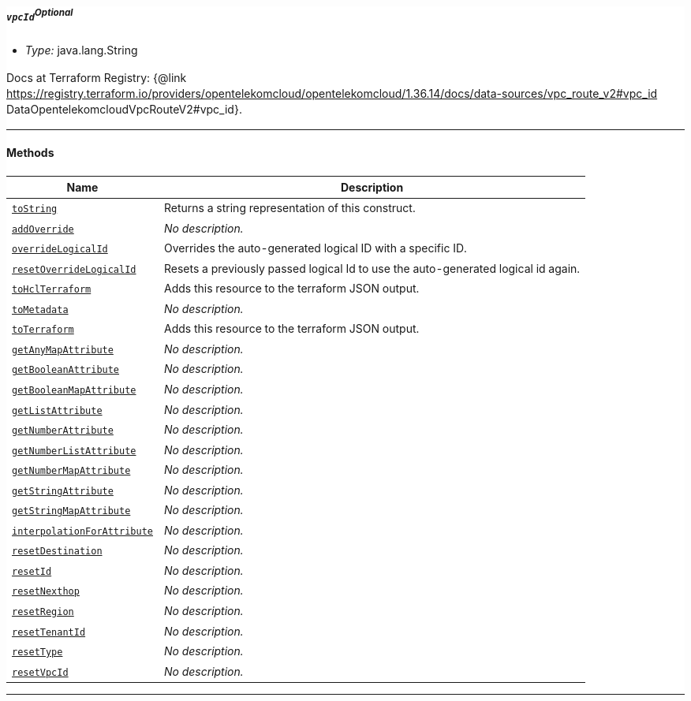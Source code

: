 
##### `vpcId`<sup>Optional</sup> <a name="vpcId" id="@cdktf/provider-opentelekomcloud.dataOpentelekomcloudVpcRouteV2.DataOpentelekomcloudVpcRouteV2.Initializer.parameter.vpcId"></a>

- *Type:* java.lang.String

Docs at Terraform Registry: {@link https://registry.terraform.io/providers/opentelekomcloud/opentelekomcloud/1.36.14/docs/data-sources/vpc_route_v2#vpc_id DataOpentelekomcloudVpcRouteV2#vpc_id}.

---

#### Methods <a name="Methods" id="Methods"></a>

| **Name** | **Description** |
| --- | --- |
| <code><a href="#@cdktf/provider-opentelekomcloud.dataOpentelekomcloudVpcRouteV2.DataOpentelekomcloudVpcRouteV2.toString">toString</a></code> | Returns a string representation of this construct. |
| <code><a href="#@cdktf/provider-opentelekomcloud.dataOpentelekomcloudVpcRouteV2.DataOpentelekomcloudVpcRouteV2.addOverride">addOverride</a></code> | *No description.* |
| <code><a href="#@cdktf/provider-opentelekomcloud.dataOpentelekomcloudVpcRouteV2.DataOpentelekomcloudVpcRouteV2.overrideLogicalId">overrideLogicalId</a></code> | Overrides the auto-generated logical ID with a specific ID. |
| <code><a href="#@cdktf/provider-opentelekomcloud.dataOpentelekomcloudVpcRouteV2.DataOpentelekomcloudVpcRouteV2.resetOverrideLogicalId">resetOverrideLogicalId</a></code> | Resets a previously passed logical Id to use the auto-generated logical id again. |
| <code><a href="#@cdktf/provider-opentelekomcloud.dataOpentelekomcloudVpcRouteV2.DataOpentelekomcloudVpcRouteV2.toHclTerraform">toHclTerraform</a></code> | Adds this resource to the terraform JSON output. |
| <code><a href="#@cdktf/provider-opentelekomcloud.dataOpentelekomcloudVpcRouteV2.DataOpentelekomcloudVpcRouteV2.toMetadata">toMetadata</a></code> | *No description.* |
| <code><a href="#@cdktf/provider-opentelekomcloud.dataOpentelekomcloudVpcRouteV2.DataOpentelekomcloudVpcRouteV2.toTerraform">toTerraform</a></code> | Adds this resource to the terraform JSON output. |
| <code><a href="#@cdktf/provider-opentelekomcloud.dataOpentelekomcloudVpcRouteV2.DataOpentelekomcloudVpcRouteV2.getAnyMapAttribute">getAnyMapAttribute</a></code> | *No description.* |
| <code><a href="#@cdktf/provider-opentelekomcloud.dataOpentelekomcloudVpcRouteV2.DataOpentelekomcloudVpcRouteV2.getBooleanAttribute">getBooleanAttribute</a></code> | *No description.* |
| <code><a href="#@cdktf/provider-opentelekomcloud.dataOpentelekomcloudVpcRouteV2.DataOpentelekomcloudVpcRouteV2.getBooleanMapAttribute">getBooleanMapAttribute</a></code> | *No description.* |
| <code><a href="#@cdktf/provider-opentelekomcloud.dataOpentelekomcloudVpcRouteV2.DataOpentelekomcloudVpcRouteV2.getListAttribute">getListAttribute</a></code> | *No description.* |
| <code><a href="#@cdktf/provider-opentelekomcloud.dataOpentelekomcloudVpcRouteV2.DataOpentelekomcloudVpcRouteV2.getNumberAttribute">getNumberAttribute</a></code> | *No description.* |
| <code><a href="#@cdktf/provider-opentelekomcloud.dataOpentelekomcloudVpcRouteV2.DataOpentelekomcloudVpcRouteV2.getNumberListAttribute">getNumberListAttribute</a></code> | *No description.* |
| <code><a href="#@cdktf/provider-opentelekomcloud.dataOpentelekomcloudVpcRouteV2.DataOpentelekomcloudVpcRouteV2.getNumberMapAttribute">getNumberMapAttribute</a></code> | *No description.* |
| <code><a href="#@cdktf/provider-opentelekomcloud.dataOpentelekomcloudVpcRouteV2.DataOpentelekomcloudVpcRouteV2.getStringAttribute">getStringAttribute</a></code> | *No description.* |
| <code><a href="#@cdktf/provider-opentelekomcloud.dataOpentelekomcloudVpcRouteV2.DataOpentelekomcloudVpcRouteV2.getStringMapAttribute">getStringMapAttribute</a></code> | *No description.* |
| <code><a href="#@cdktf/provider-opentelekomcloud.dataOpentelekomcloudVpcRouteV2.DataOpentelekomcloudVpcRouteV2.interpolationForAttribute">interpolationForAttribute</a></code> | *No description.* |
| <code><a href="#@cdktf/provider-opentelekomcloud.dataOpentelekomcloudVpcRouteV2.DataOpentelekomcloudVpcRouteV2.resetDestination">resetDestination</a></code> | *No description.* |
| <code><a href="#@cdktf/provider-opentelekomcloud.dataOpentelekomcloudVpcRouteV2.DataOpentelekomcloudVpcRouteV2.resetId">resetId</a></code> | *No description.* |
| <code><a href="#@cdktf/provider-opentelekomcloud.dataOpentelekomcloudVpcRouteV2.DataOpentelekomcloudVpcRouteV2.resetNexthop">resetNexthop</a></code> | *No description.* |
| <code><a href="#@cdktf/provider-opentelekomcloud.dataOpentelekomcloudVpcRouteV2.DataOpentelekomcloudVpcRouteV2.resetRegion">resetRegion</a></code> | *No description.* |
| <code><a href="#@cdktf/provider-opentelekomcloud.dataOpentelekomcloudVpcRouteV2.DataOpentelekomcloudVpcRouteV2.resetTenantId">resetTenantId</a></code> | *No description.* |
| <code><a href="#@cdktf/provider-opentelekomcloud.dataOpentelekomcloudVpcRouteV2.DataOpentelekomcloudVpcRouteV2.resetType">resetType</a></code> | *No description.* |
| <code><a href="#@cdktf/provider-opentelekomcloud.dataOpentelekomcloudVpcRouteV2.DataOpentelekomcloudVpcRouteV2.resetVpcId">resetVpcId</a></code> | *No description.* |

---
